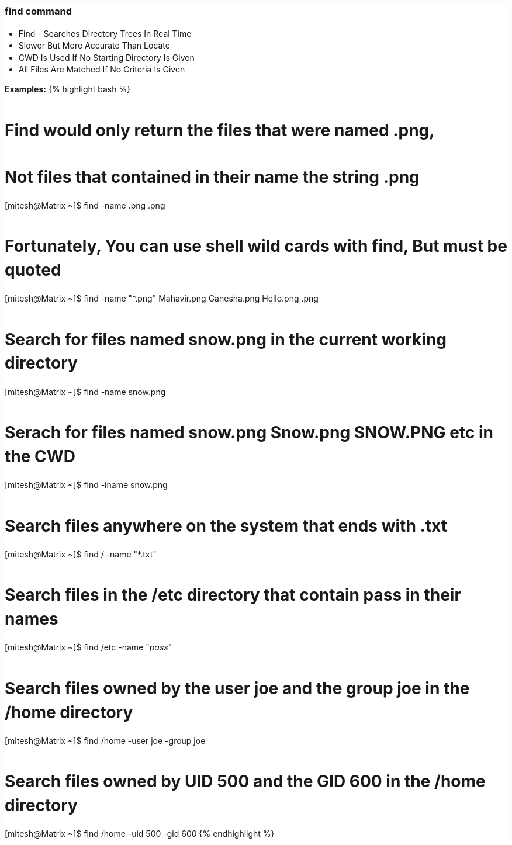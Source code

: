 ### find command
* Find - Searches Directory Trees In Real Time
* Slower But More Accurate Than Locate
* CWD Is Used If No Starting Directory Is Given
* All Files Are Matched If No Criteria Is Given


**Examples:**
{% highlight bash %}
# Find would only return the files that were named .png,
# Not files that contained in their name the string .png
[mitesh@Matrix ~]$ find -name .png
.png

# Fortunately, You can use shell wild cards with find, But must be quoted
[mitesh@Matrix ~]$ find -name "*.png"
Mahavir.png	Ganesha.png	Hello.png	.png

# Search for files named snow.png in the current working directory
[mitesh@Matrix ~]$ find -name snow.png

# Serach for files named snow.png Snow.png SNOW.PNG etc in the CWD
[mitesh@Matrix ~]$ find -iname snow.png

# Search files anywhere on the system that ends with .txt
[mitesh@Matrix ~]$ find / -name "*.txt"

# Search files in the /etc directory that contain pass in their names
[mitesh@Matrix ~]$ find /etc -name "*pass*"

# Search files owned by the user joe and the group joe in the /home directory
[mitesh@Matrix ~]$ find /home -user joe -group joe

# Search files owned by UID 500 and the GID 600 in the /home directory
[mitesh@Matrix ~]$ find /home -uid 500 -gid 600
{% endhighlight %}
